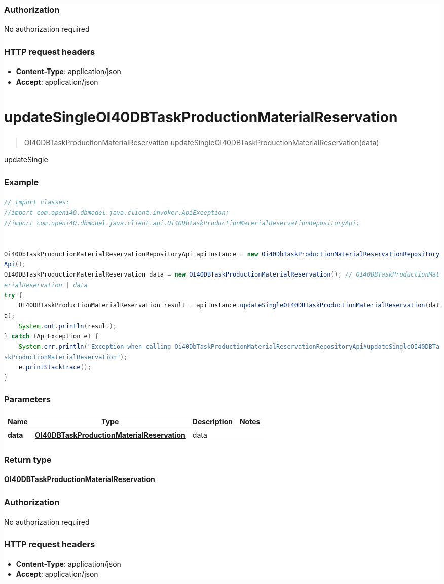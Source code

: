 ### Authorization

No authorization required

### HTTP request headers

 - **Content-Type**: application/json
 - **Accept**: application/json

<a name="updateSingleOI40DBTaskProductionMaterialReservation"></a>
# **updateSingleOI40DBTaskProductionMaterialReservation**
> OI40DBTaskProductionMaterialReservation updateSingleOI40DBTaskProductionMaterialReservation(data)

updateSingle

### Example
```java
// Import classes:
//import com.openi40.dbmodel.java.client.invoker.ApiException;
//import com.openi40.dbmodel.java.client.api.Oi40DbTaskProductionMaterialReservationRepositoryApi;


Oi40DbTaskProductionMaterialReservationRepositoryApi apiInstance = new Oi40DbTaskProductionMaterialReservationRepositoryApi();
OI40DBTaskProductionMaterialReservation data = new OI40DBTaskProductionMaterialReservation(); // OI40DBTaskProductionMaterialReservation | data
try {
    OI40DBTaskProductionMaterialReservation result = apiInstance.updateSingleOI40DBTaskProductionMaterialReservation(data);
    System.out.println(result);
} catch (ApiException e) {
    System.err.println("Exception when calling Oi40DbTaskProductionMaterialReservationRepositoryApi#updateSingleOI40DBTaskProductionMaterialReservation");
    e.printStackTrace();
}
```

### Parameters

Name | Type | Description  | Notes
------------- | ------------- | ------------- | -------------
 **data** | [**OI40DBTaskProductionMaterialReservation**](OI40DBTaskProductionMaterialReservation.md)| data |

### Return type

[**OI40DBTaskProductionMaterialReservation**](OI40DBTaskProductionMaterialReservation.md)

### Authorization

No authorization required

### HTTP request headers

 - **Content-Type**: application/json
 - **Accept**: application/json

